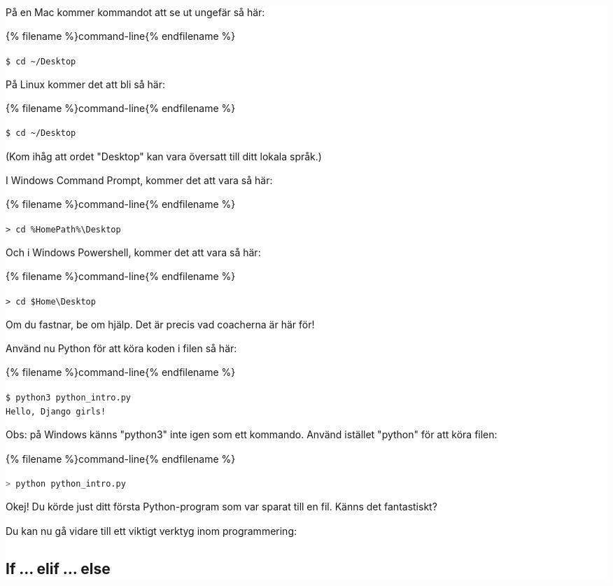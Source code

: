 

På en Mac kommer kommandot att se ut ungefär så här:

{% filename %}command-line{% endfilename %}

    $ cd ~/Desktop
    





På Linux kommer det att bli så här:

{% filename %}command-line{% endfilename %}

    $ cd ~/Desktop
    

(Kom ihåg att ordet "Desktop" kan vara översatt till ditt lokala språk.)





I Windows Command Prompt, kommer det att vara så här:

{% filename %}command-line{% endfilename %}

    > cd %HomePath%\Desktop
    





Och i Windows Powershell, kommer det att vara så här:

{% filename %}command-line{% endfilename %}

    > cd $Home\Desktop
    



Om du fastnar, be om hjälp. Det är precis vad coacherna är här för!

Använd nu Python för att köra koden i filen så här:

{% filename %}command-line{% endfilename %}

    $ python3 python_intro.py
    Hello, Django girls!
    

Obs: på Windows känns "python3" inte igen som ett kommando. Använd istället "python" för att köra filen:

{% filename %}command-line{% endfilename %}

```python
> python python_intro.py
```

Okej! Du körde just ditt första Python-program som var sparat till en fil. Känns det fantastiskt?

Du kan nu gå vidare till ett viktigt verktyg inom programmering:

## If … elif … else
